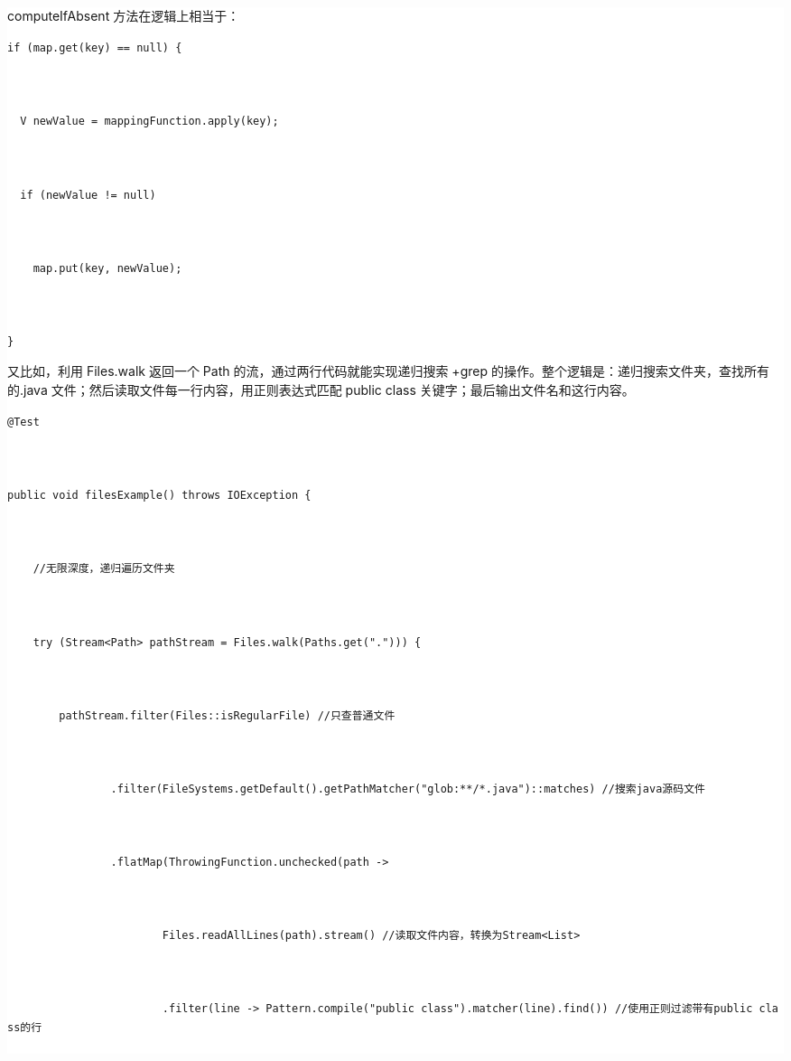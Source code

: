 ```
```

computeIfAbsent 方法在逻辑上相当于：

```
if (map.get(key) == null) {



  V newValue = mappingFunction.apply(key);



  if (newValue != null)



    map.put(key, newValue);



}
```

又比如，利用 Files.walk 返回一个 Path 的流，通过两行代码就能实现递归搜索 +grep 的操作。整个逻辑是：递归搜索文件夹，查找所有的.java 文件；然后读取文件每一行内容，用正则表达式匹配 public class 关键字；最后输出文件名和这行内容。

```
@Test



public void filesExample() throws IOException {



    //无限深度，递归遍历文件夹



    try (Stream<Path> pathStream = Files.walk(Paths.get("."))) {



        pathStream.filter(Files::isRegularFile) //只查普通文件



                .filter(FileSystems.getDefault().getPathMatcher("glob:**/*.java")::matches) //搜索java源码文件



                .flatMap(ThrowingFunction.unchecked(path ->



                        Files.readAllLines(path).stream() //读取文件内容，转换为Stream<List>



                        .filter(line -> Pattern.compile("public class").matcher(line).find()) //使用正则过滤带有public class的行


```